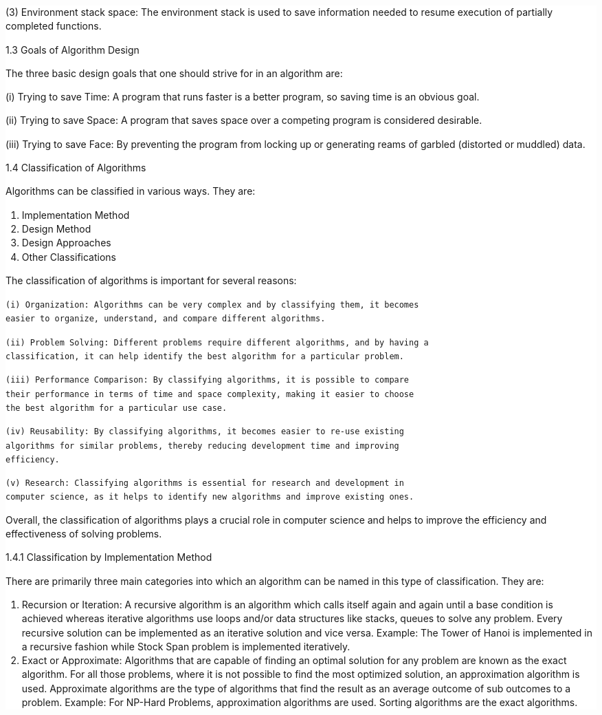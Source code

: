 (3) Environment stack space: The environment stack is used to save information needed to
resume execution of partially completed functions.


1.3 Goals of Algorithm Design

The three basic design goals that one should strive for in an algorithm are:

(i) Trying to save Time: A program that runs faster is a better program, so saving time is an
obvious goal.

(ii) Trying to save Space: A program that saves space over a competing program is considered
desirable.

(iii) Trying to save Face: By preventing the program from locking up or generating reams of
garbled (distorted or muddled) data.

1.4 Classification of Algorithms

Algorithms can be classified in various ways. They are:

1. Implementation Method
2. Design Method
3. Design Approaches
4. Other Classifications

The classification of algorithms is important for several reasons:

```
(i) Organization: Algorithms can be very complex and by classifying them, it becomes
easier to organize, understand, and compare different algorithms.
```
```
(ii) Problem Solving: Different problems require different algorithms, and by having a
classification, it can help identify the best algorithm for a particular problem.
```
```
(iii) Performance Comparison: By classifying algorithms, it is possible to compare
their performance in terms of time and space complexity, making it easier to choose
the best algorithm for a particular use case.
```
```
(iv) Reusability: By classifying algorithms, it becomes easier to re-use existing
algorithms for similar problems, thereby reducing development time and improving
efficiency.
```
```
(v) Research: Classifying algorithms is essential for research and development in
computer science, as it helps to identify new algorithms and improve existing ones.
```
Overall, the classification of algorithms plays a crucial role in computer science and helps to
improve the efficiency and effectiveness of solving problems.


1.4.1 Classification by Implementation Method

There are primarily three main categories into which an algorithm can be named in this type of
classification. They are:

1. Recursion or Iteration: A recursive algorithm is an algorithm which calls itself again and
    again until a base condition is achieved whereas iterative algorithms use loops and/or data
    structures like stacks, queues to solve any problem. Every recursive solution can be
    implemented as an iterative solution and vice versa.
    Example: The Tower of Hanoi is implemented in a recursive fashion while Stock
    Span problem is implemented iteratively.
2. Exact or Approximate: Algorithms that are capable of finding an optimal solution for any
    problem are known as the exact algorithm. For all those problems, where it is not possible
    to find the most optimized solution, an approximation algorithm is used. Approximate
    algorithms are the type of algorithms that find the result as an average outcome of sub
    outcomes to a problem.
    Example: For NP-Hard Problems, approximation algorithms are used. Sorting
    algorithms are the exact algorithms.